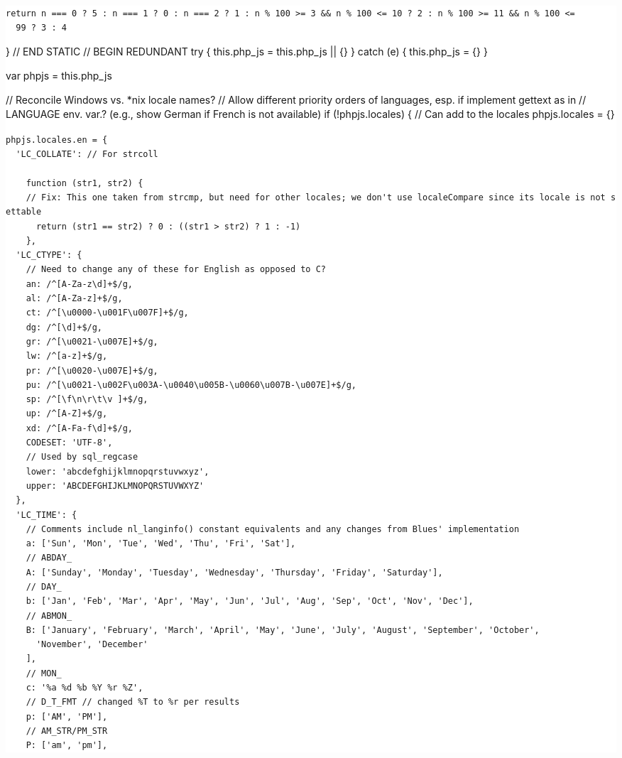     return n === 0 ? 5 : n === 1 ? 0 : n === 2 ? 1 : n % 100 >= 3 && n % 100 <= 10 ? 2 : n % 100 >= 11 && n % 100 <=
      99 ? 3 : 4
  }
  // END STATIC
  // BEGIN REDUNDANT
  try {
    this.php_js = this.php_js || {}
  } catch (e) {
    this.php_js = {}
  }

  var phpjs = this.php_js

  // Reconcile Windows vs. *nix locale names?
  // Allow different priority orders of languages, esp. if implement gettext as in
  //     LANGUAGE env. var.? (e.g., show German if French is not available)
  if (!phpjs.locales) {
    // Can add to the locales
    phpjs.locales = {}

    phpjs.locales.en = {
      'LC_COLLATE': // For strcoll

        function (str1, str2) {
        // Fix: This one taken from strcmp, but need for other locales; we don't use localeCompare since its locale is not settable
          return (str1 == str2) ? 0 : ((str1 > str2) ? 1 : -1)
        },
      'LC_CTYPE': {
        // Need to change any of these for English as opposed to C?
        an: /^[A-Za-z\d]+$/g,
        al: /^[A-Za-z]+$/g,
        ct: /^[\u0000-\u001F\u007F]+$/g,
        dg: /^[\d]+$/g,
        gr: /^[\u0021-\u007E]+$/g,
        lw: /^[a-z]+$/g,
        pr: /^[\u0020-\u007E]+$/g,
        pu: /^[\u0021-\u002F\u003A-\u0040\u005B-\u0060\u007B-\u007E]+$/g,
        sp: /^[\f\n\r\t\v ]+$/g,
        up: /^[A-Z]+$/g,
        xd: /^[A-Fa-f\d]+$/g,
        CODESET: 'UTF-8',
        // Used by sql_regcase
        lower: 'abcdefghijklmnopqrstuvwxyz',
        upper: 'ABCDEFGHIJKLMNOPQRSTUVWXYZ'
      },
      'LC_TIME': {
        // Comments include nl_langinfo() constant equivalents and any changes from Blues' implementation
        a: ['Sun', 'Mon', 'Tue', 'Wed', 'Thu', 'Fri', 'Sat'],
        // ABDAY_
        A: ['Sunday', 'Monday', 'Tuesday', 'Wednesday', 'Thursday', 'Friday', 'Saturday'],
        // DAY_
        b: ['Jan', 'Feb', 'Mar', 'Apr', 'May', 'Jun', 'Jul', 'Aug', 'Sep', 'Oct', 'Nov', 'Dec'],
        // ABMON_
        B: ['January', 'February', 'March', 'April', 'May', 'June', 'July', 'August', 'September', 'October',
          'November', 'December'
        ],
        // MON_
        c: '%a %d %b %Y %r %Z',
        // D_T_FMT // changed %T to %r per results
        p: ['AM', 'PM'],
        // AM_STR/PM_STR
        P: ['am', 'pm'],